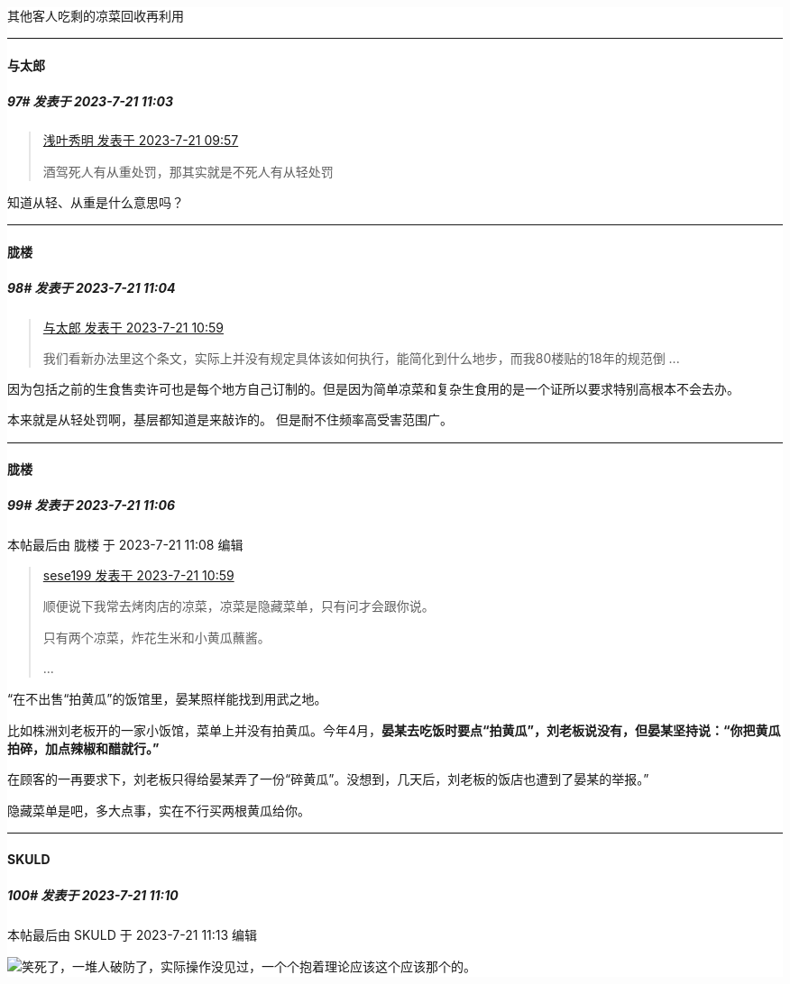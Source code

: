 其他客人吃剩的凉菜回收再利用

*****

####  与太郎  
##### 97#       发表于 2023-7-21 11:03

<blockquote><a href="httphttps://bbs.saraba1st.com/2b/forum.php?mod=redirect&amp;goto=findpost&amp;pid=61736592&amp;ptid=2145252" target="_blank">浅叶秀明 发表于 2023-7-21 09:57</a>

酒驾死人有从重处罚，那其实就是不死人有从轻处罚</blockquote>
知道从轻、从重是什么意思吗？

*****

####  胧楼  
##### 98#       发表于 2023-7-21 11:04

<blockquote><a href="httphttps://bbs.saraba1st.com/2b/forum.php?mod=redirect&amp;goto=findpost&amp;pid=61737486&amp;ptid=2145252" target="_blank">与太郎 发表于 2023-7-21 10:59</a>

我们看新办法里这个条文，实际上并没有规定具体该如何执行，能简化到什么地步，而我80楼贴的18年的规范倒 ...</blockquote>
因为包括之前的生食售卖许可也是每个地方自己订制的。但是因为简单凉菜和复杂生食用的是一个证所以要求特别高根本不会去办。

本来就是从轻处罚啊，基层都知道是来敲诈的。 但是耐不住频率高受害范围广。


*****

####  胧楼  
##### 99#       发表于 2023-7-21 11:06

 本帖最后由 胧楼 于 2023-7-21 11:08 编辑 
<blockquote><a href="httphttps://bbs.saraba1st.com/2b/forum.php?mod=redirect&amp;goto=findpost&amp;pid=61737490&amp;ptid=2145252" target="_blank">sese199 发表于 2023-7-21 10:59</a>

顺便说下我常去烤肉店的凉菜，凉菜是隐藏菜单，只有问才会跟你说。

只有两个凉菜，炸花生米和小黄瓜蘸酱。

 ...</blockquote>
“在不出售“拍黄瓜”的饭馆里，晏某照样能找到用武之地。

比如株洲刘老板开的一家小饭馆，菜单上并没有拍黄瓜。今年4月，<strong>晏某去吃饭时要点“拍黄瓜”，刘老板说没有，但晏某坚持说：“你把黄瓜拍碎，加点辣椒和醋就行。”</strong>

在顾客的一再要求下，刘老板只得给晏某弄了一份“碎黄瓜”。没想到，几天后，刘老板的饭店也遭到了晏某的举报。”

隐藏菜单是吧，多大点事，实在不行买两根黄瓜给你。

*****

####  SΚULD  
##### 100#       发表于 2023-7-21 11:10

 本帖最后由 SΚULD 于 2023-7-21 11:13 编辑 

<img src="https://static.saraba1st.com/image/smiley/face2017/067.png" referrerpolicy="no-referrer">笑死了，一堆人破防了，实际操作没见过，一个个抱着理论应该这个应该那个的。
